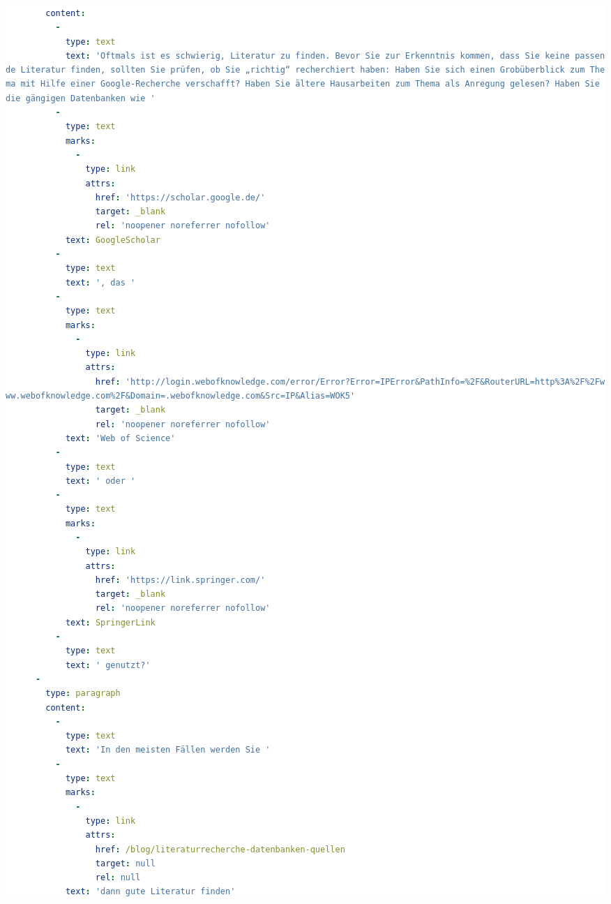 ```yaml
        content:
          -
            type: text
            text: 'Oftmals ist es schwierig, Literatur zu finden. Bevor Sie zur Erkenntnis kommen, dass Sie keine passende Literatur finden, sollten Sie prüfen, ob Sie „richtig“ recherchiert haben: Haben Sie sich einen Grobüberblick zum Thema mit Hilfe einer Google-Recherche verschafft? Haben Sie ältere Hausarbeiten zum Thema als Anregung gelesen? Haben Sie die gängigen Datenbanken wie '
          -
            type: text
            marks:
              -
                type: link
                attrs:
                  href: 'https://scholar.google.de/'
                  target: _blank
                  rel: 'noopener noreferrer nofollow'
            text: GoogleScholar
          -
            type: text
            text: ', das '
          -
            type: text
            marks:
              -
                type: link
                attrs:
                  href: 'http://login.webofknowledge.com/error/Error?Error=IPError&PathInfo=%2F&RouterURL=http%3A%2F%2Fwww.webofknowledge.com%2F&Domain=.webofknowledge.com&Src=IP&Alias=WOK5'
                  target: _blank
                  rel: 'noopener noreferrer nofollow'
            text: 'Web of Science'
          -
            type: text
            text: ' oder '
          -
            type: text
            marks:
              -
                type: link
                attrs:
                  href: 'https://link.springer.com/'
                  target: _blank
                  rel: 'noopener noreferrer nofollow'
            text: SpringerLink
          -
            type: text
            text: ' genutzt?'
      -
        type: paragraph
        content:
          -
            type: text
            text: 'In den meisten Fällen werden Sie '
          -
            type: text
            marks:
              -
                type: link
                attrs:
                  href: /blog/literaturrecherche-datenbanken-quellen
                  target: null
                  rel: null
            text: 'dann gute Literatur finden'
```